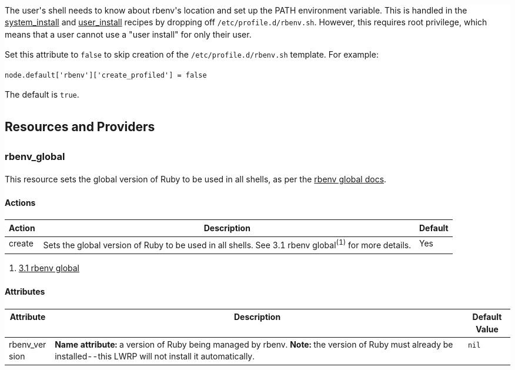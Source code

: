 The user's shell needs to know about rbenv's location and set up the
PATH environment variable. This is handled in the
[system_install](#recipes-system_install) and
[user_install](#recipes-user_install) recipes by dropping off
`/etc/profile.d/rbenv.sh`. However, this requires root privilege,
which means that a user cannot use a "user install" for only their
user.

Set this attribute to `false` to skip creation of the
`/etc/profile.d/rbenv.sh` template. For example:

    node.default['rbenv']['create_profiled'] = false

The default is `true`.

## <a name="lwrps"></a> Resources and Providers

### <a name="lwrps-rg"></a> rbenv_global

This resource sets the global version of Ruby to be used in all shells, as per
the [rbenv global docs][rbenv_3_1].

#### <a name="lwrps-rg-actions"></a> Actions

<table>
  <thead>
    <tr>
      <th>Action</th>
      <th>Description</th>
      <th>Default</th>
    </tr>
  </thead>
  <tbody>
    <tr>
      <td>create</td>
      <td>
        Sets the global version of Ruby to be used in all shells. See 3.1
        rbenv global<sup>(1)</sup> for more details.
      </td>
      <td>Yes</td>
    </tr>
  </tbody>
</table>

1. [3.1 rbenv global][rbenv_3_1]

#### <a name="lwrps-rg-attributes"></a> Attributes

<table>
  <thead>
    <tr>
      <th>Attribute</th>
      <th>Description</th>
      <th>Default Value</th>
    </tr>
  </thead>
  <tbody>
    <tr>
      <td>rbenv_version</td>
      <td>
        <b>Name attribute:</b> a version of Ruby being managed by rbenv.
        <b>Note:</b> the version of Ruby must already be installed--this LWRP
        will not install it automatically.
      </td>
      <td><code>nil</code></td>
    </tr>

[berkshelf]:        http://berkshelf.com/
[chef_repo]:        https://github.com/opscode/chef-repo
[cheffile]:         https://github.com/applicationsonline/librarian/blob/master/lib/librarian/chef/templates/Cheffile
[gem_package_options]: http://wiki.opscode.com/display/chef/Resources#Resources-GemPackageOptions
[kgc]:              https://github.com/websterclay/knife-github-cookbooks#readme
[librarian]:        https://github.com/applicationsonline/librarian#readme
[lwrp]:             http://wiki.opscode.com/display/chef/Lightweight+Resources+and+Providers+%28LWRP%29
[mac_profile_d]:    http://hints.macworld.com/article.php?story=20011221192012445
[package_resource]: http://wiki.opscode.com/display/chef/Resources#Resources-Package
[rb_readme]:        https://github.com/sstephenson/ruby-build#readme
[rb_definitions]:   https://github.com/sstephenson/ruby-build/tree/master/share/ruby-build
[rbenv_site]:       https://github.com/sstephenson/rbenv
[rbenv_3_1]:        https://github.com/sstephenson/rbenv#section_3.1
[rbenv_3_3]:        https://github.com/sstephenson/rbenv#section_3.3
[rbenv_3_6]:        https://github.com/sstephenson/rbenv#section_3.6
[ruby_build_cb]:    http://community.opscode.com/cookbooks/ruby_build
[ruby_build_site]:  https://github.com/sstephenson/ruby-build
[script_resource]:  http://wiki.opscode.com/display/chef/Resources#Resources-Script
[fnichol]:      https://github.com/fnichol
[repo]:         https://github.com/fnichol/chef-rbenv
[issues]:       https://github.com/fnichol/chef-rbenv/issues